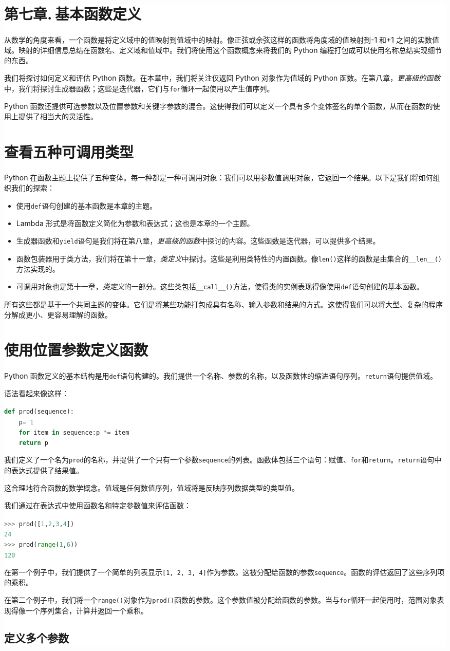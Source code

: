 # 第七章. 基本函数定义

从数学的角度来看，一个函数是将定义域中的值映射到值域中的映射。像正弦或余弦这样的函数将角度域的值映射到-1 和+1 之间的实数值域。映射的详细信息总结在函数名、定义域和值域中。我们将使用这个函数概念来将我们的 Python 编程打包成可以使用名称总结实现细节的东西。

我们将探讨如何定义和评估 Python 函数。在本章中，我们将关注仅返回 Python 对象作为值域的 Python 函数。在第八章，*更高级的函数*中，我们将探讨生成器函数；这些是迭代器，它们与`for`循环一起使用以产生值序列。

Python 函数还提供可选参数以及位置参数和关键字参数的混合。这使得我们可以定义一个具有多个变体签名的单个函数，从而在函数的使用上提供了相当大的灵活性。

# 查看五种可调用类型

Python 在函数主题上提供了五种变体。每一种都是一种可调用对象：我们可以用参数值调用对象，它返回一个结果。以下是我们将如何组织我们的探索：

+   使用`def`语句创建的基本函数是本章的主题。

+   Lambda 形式是将函数定义简化为参数和表达式；这也是本章的一个主题。

+   生成器函数和`yield`语句是我们将在第八章，*更高级的函数*中探讨的内容。这些函数是迭代器，可以提供多个结果。

+   函数包装器用于类方法，我们将在第十一章，*类定义*中探讨。这些是利用类特性的内置函数。像`len()`这样的函数是由集合的`__len__()`方法实现的。

+   可调用对象也是第十一章，*类定义*的一部分。这些类包括`__call__()`方法，使得类的实例表现得像使用`def`语句创建的基本函数。

所有这些都是基于一个共同主题的变体。它们是将某些功能打包成具有名称、输入参数和结果的方式。这使得我们可以将大型、复杂的程序分解成更小、更容易理解的函数。

# 使用位置参数定义函数

Python 函数定义的基本结构是用`def`语句构建的。我们提供一个名称、参数的名称，以及函数体的缩进语句序列。`return`语句提供值域。

语法看起来像这样：

```py
def prod(sequence):
    p= 1
    for item in sequence:p *= item
    return p
```

我们定义了一个名为`prod`的名称，并提供了一个只有一个参数`sequence`的列表。函数体包括三个语句：赋值、`for`和`return`。`return`语句中的表达式提供了结果值。

这合理地符合函数的数学概念。值域是任何数值序列，值域将是反映序列数据类型的类型值。

我们通过在表达式中使用函数名和特定参数值来评估函数：

```py
>>> prod([1,2,3,4])
24
>>> prod(range(1,6))
120
```

在第一个例子中，我们提供了一个简单的列表显示`[1, 2, 3, 4]`作为参数。这被分配给函数的参数`sequence`。函数的评估返回了这些序列项的乘积。

在第二个例子中，我们将一个`range()`对象作为`prod()`函数的参数。这个参数值被分配给函数的参数。当与`for`循环一起使用时，范围对象表现得像一个序列集合，计算并返回一个乘积。

## 定义多个参数
